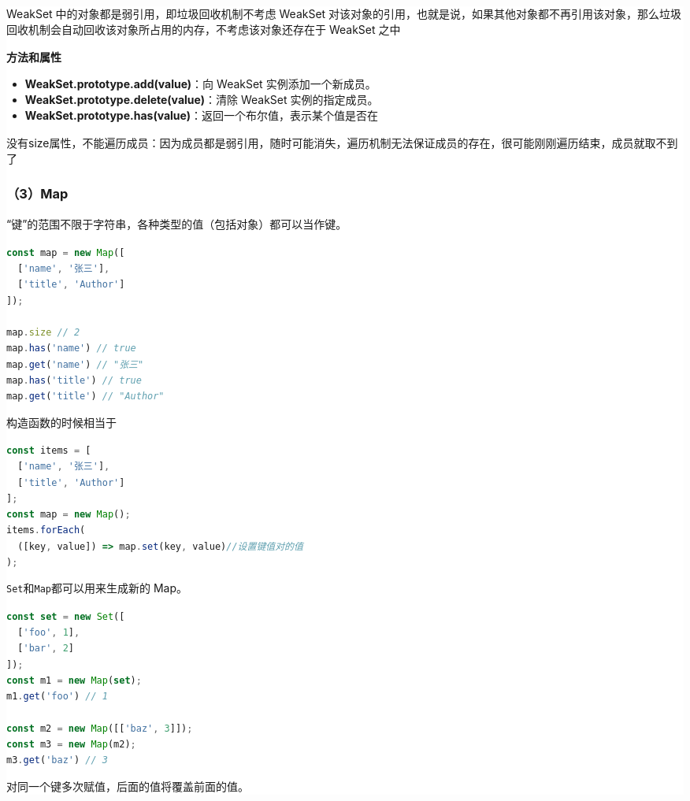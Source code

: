 WeakSet 中的对象都是弱引用，即垃圾回收机制不考虑 WeakSet 对该对象的引用，也就是说，如果其他对象都不再引用该对象，那么垃圾回收机制会自动回收该对象所占用的内存，不考虑该对象还存在于 WeakSet 之中

**方法和属性**

- **WeakSet.prototype.add(value)**：向 WeakSet 实例添加一个新成员。
- **WeakSet.prototype.delete(value)**：清除 WeakSet 实例的指定成员。
- **WeakSet.prototype.has(value)**：返回一个布尔值，表示某个值是否在

没有size属性，不能遍历成员：因为成员都是弱引用，随时可能消失，遍历机制无法保证成员的存在，很可能刚刚遍历结束，成员就取不到了

### （3）**Map**

“键”的范围不限于字符串，各种类型的值（包括对象）都可以当作键。

```javascript
const map = new Map([
  ['name', '张三'],
  ['title', 'Author']
]);

map.size // 2
map.has('name') // true
map.get('name') // "张三"
map.has('title') // true
map.get('title') // "Author"
```

构造函数的时候相当于

```javascript
const items = [
  ['name', '张三'],
  ['title', 'Author']
];
const map = new Map();
items.forEach(
  ([key, value]) => map.set(key, value)//设置键值对的值
);
```

`Set`和`Map`都可以用来生成新的 Map。

```javascript
const set = new Set([
  ['foo', 1],
  ['bar', 2]
]);
const m1 = new Map(set);
m1.get('foo') // 1

const m2 = new Map([['baz', 3]]);
const m3 = new Map(m2);
m3.get('baz') // 3
```

对同一个键多次赋值，后面的值将覆盖前面的值。


  [gender]: '男'
